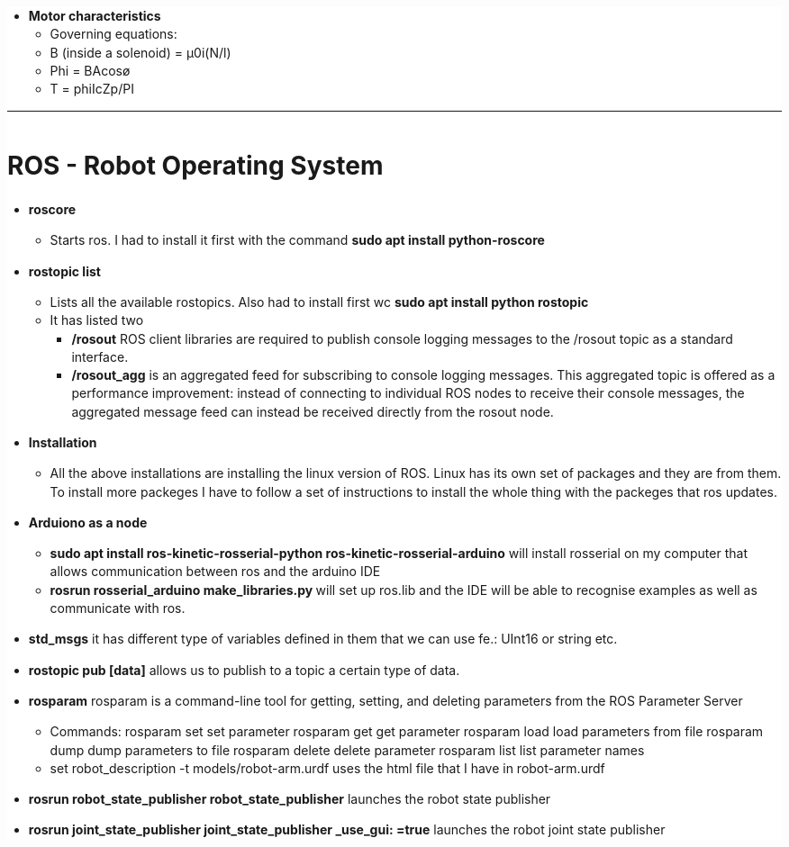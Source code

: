* __Motor characteristics__
    * Governing equations:
    * B (inside a solenoid) = µ0i(N/l)
    * Phi = BAcosø
    * T = phiIcZp/PI

---

# ROS - Robot Operating System


* __roscore__

    * Starts ros. I had to install it first with the command __sudo apt install python-roscore__

* __rostopic list__

    * Lists all the available rostopics. Also had to install first wc __sudo apt install python rostopic__
    * It has listed two
        * __/rosout__ ROS client libraries are required to publish console logging messages to the /rosout topic as a standard interface. 
        * __/rosout_agg__ is an aggregated feed for subscribing to console logging messages. This aggregated topic is offered as a performance improvement: instead of connecting to individual ROS nodes to receive their console messages, the aggregated message feed can instead be received directly from the rosout node. 

* __Installation__

    * All the above installations are installing the linux version of ROS. Linux has its own set of packages and they are from them. To install more packeges I have to follow a set of instructions to install the whole thing with the packeges that ros updates.

* __Arduiono as a node__

    * __sudo apt install ros-kinetic-rosserial-python ros-kinetic-rosserial-arduino__ will install rosserial on my computer that allows communication between ros and the arduino IDE
    * __rosrun rosserial_arduino make_libraries.py <sketchbook location>__ will set up ros.lib and the IDE will be able to recognise examples as well as communicate with ros.

* __std_msgs__ it has different type of variables defined in them that we can use fe.: UInt16 or string etc.

* __rostopic pub <topic name> <topic type> [data]__ allows us to publish to a topic a certain type of data.

* __rosparam__ rosparam is a command-line tool for getting, setting, and deleting parameters from the ROS Parameter Server

    * Commands:
	rosparam set	set parameter
	rosparam get	get parameter
	rosparam load	load parameters from file
	rosparam dump	dump parameters to file
	rosparam delete	delete parameter
	rosparam list	list parameter names
    * set robot_description -t models/robot-arm.urdf
        uses the html file that I have in robot-arm.urdf
* __rosrun robot_state_publisher robot_state_publisher__ launches the robot state publisher
* **rosrun joint_state_publisher joint_state_publisher _use_gui:
=true** launches the robot joint state publisher
